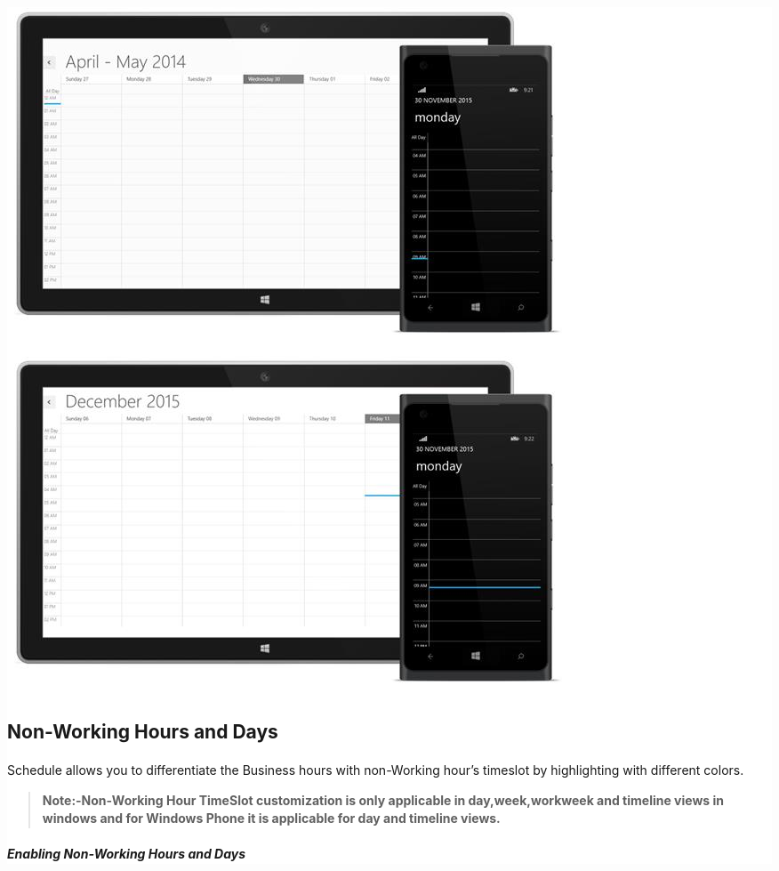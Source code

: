 ![](Appearance-and-Styling_images/Appearance-and-Styling_img5.jpeg)

![](Appearance-and-Styling_images/Appearance-and-Styling_img6.jpeg)

## Non-Working Hours and Days

Schedule allows you to differentiate the Business hours with non-Working hour’s timeslot by highlighting with different colors. 

>**Note:-Non-Working Hour TimeSlot customization is only applicable in day,week,workweek and timeline views in windows and for Windows Phone it is applicable for day and timeline views.**

##### Enabling Non-Working Hours and Days
